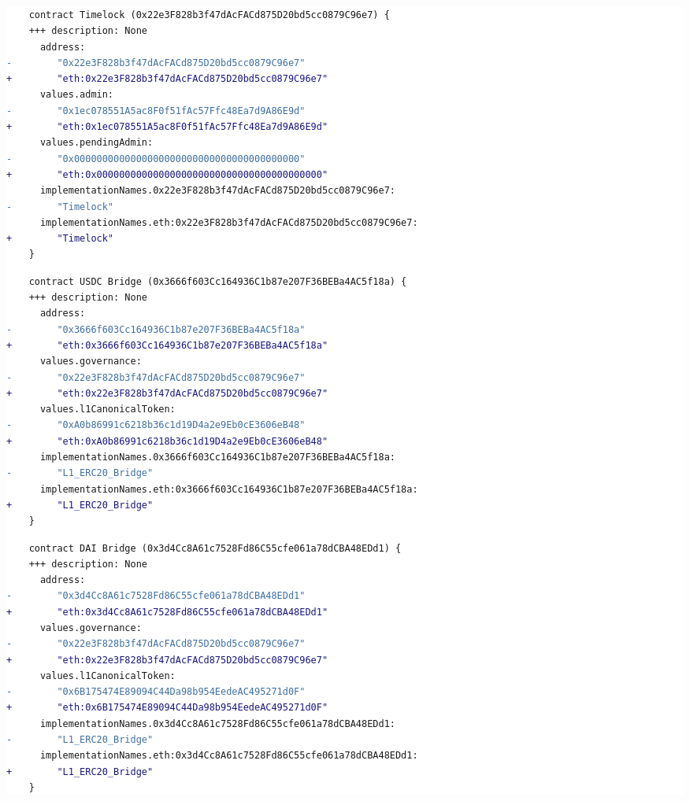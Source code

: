 ```diff
```

```diff
    contract Timelock (0x22e3F828b3f47dAcFACd875D20bd5cc0879C96e7) {
    +++ description: None
      address:
-        "0x22e3F828b3f47dAcFACd875D20bd5cc0879C96e7"
+        "eth:0x22e3F828b3f47dAcFACd875D20bd5cc0879C96e7"
      values.admin:
-        "0x1ec078551A5ac8F0f51fAc57Ffc48Ea7d9A86E9d"
+        "eth:0x1ec078551A5ac8F0f51fAc57Ffc48Ea7d9A86E9d"
      values.pendingAdmin:
-        "0x0000000000000000000000000000000000000000"
+        "eth:0x0000000000000000000000000000000000000000"
      implementationNames.0x22e3F828b3f47dAcFACd875D20bd5cc0879C96e7:
-        "Timelock"
      implementationNames.eth:0x22e3F828b3f47dAcFACd875D20bd5cc0879C96e7:
+        "Timelock"
    }
```

```diff
    contract USDC Bridge (0x3666f603Cc164936C1b87e207F36BEBa4AC5f18a) {
    +++ description: None
      address:
-        "0x3666f603Cc164936C1b87e207F36BEBa4AC5f18a"
+        "eth:0x3666f603Cc164936C1b87e207F36BEBa4AC5f18a"
      values.governance:
-        "0x22e3F828b3f47dAcFACd875D20bd5cc0879C96e7"
+        "eth:0x22e3F828b3f47dAcFACd875D20bd5cc0879C96e7"
      values.l1CanonicalToken:
-        "0xA0b86991c6218b36c1d19D4a2e9Eb0cE3606eB48"
+        "eth:0xA0b86991c6218b36c1d19D4a2e9Eb0cE3606eB48"
      implementationNames.0x3666f603Cc164936C1b87e207F36BEBa4AC5f18a:
-        "L1_ERC20_Bridge"
      implementationNames.eth:0x3666f603Cc164936C1b87e207F36BEBa4AC5f18a:
+        "L1_ERC20_Bridge"
    }
```

```diff
    contract DAI Bridge (0x3d4Cc8A61c7528Fd86C55cfe061a78dCBA48EDd1) {
    +++ description: None
      address:
-        "0x3d4Cc8A61c7528Fd86C55cfe061a78dCBA48EDd1"
+        "eth:0x3d4Cc8A61c7528Fd86C55cfe061a78dCBA48EDd1"
      values.governance:
-        "0x22e3F828b3f47dAcFACd875D20bd5cc0879C96e7"
+        "eth:0x22e3F828b3f47dAcFACd875D20bd5cc0879C96e7"
      values.l1CanonicalToken:
-        "0x6B175474E89094C44Da98b954EedeAC495271d0F"
+        "eth:0x6B175474E89094C44Da98b954EedeAC495271d0F"
      implementationNames.0x3d4Cc8A61c7528Fd86C55cfe061a78dCBA48EDd1:
-        "L1_ERC20_Bridge"
      implementationNames.eth:0x3d4Cc8A61c7528Fd86C55cfe061a78dCBA48EDd1:
+        "L1_ERC20_Bridge"
    }
```
